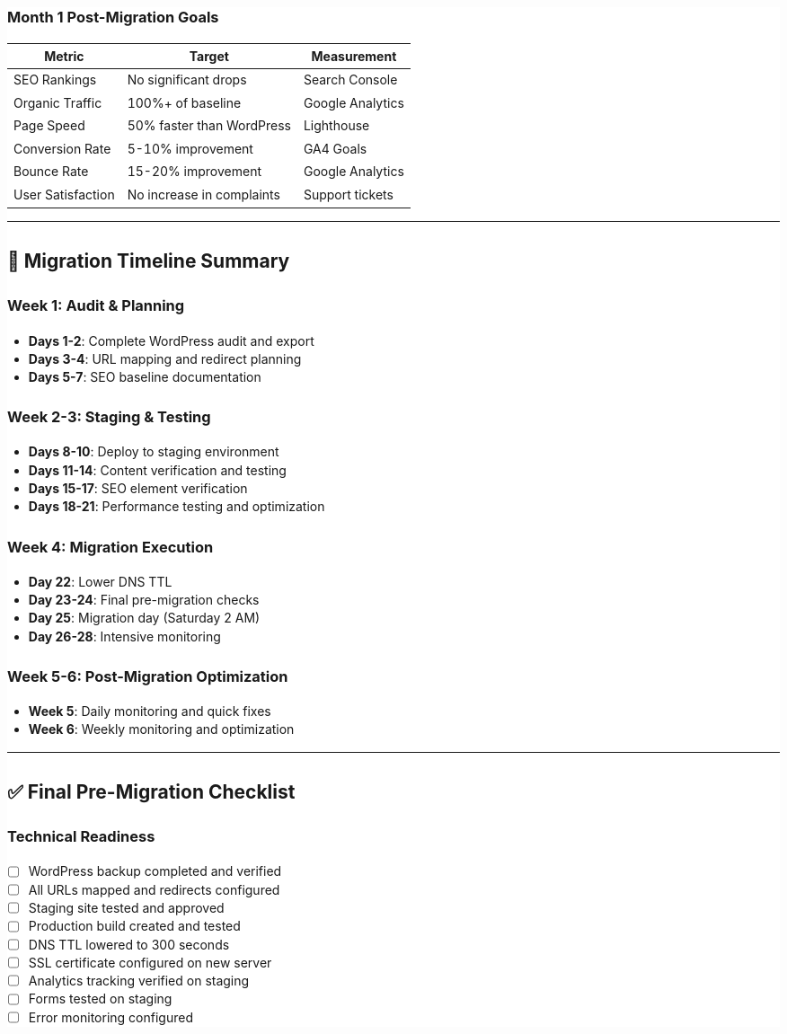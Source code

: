 ### Month 1 Post-Migration Goals

| Metric | Target | Measurement |
|--------|--------|-------------|
| SEO Rankings | No significant drops | Search Console |
| Organic Traffic | 100%+ of baseline | Google Analytics |
| Page Speed | 50% faster than WordPress | Lighthouse |
| Conversion Rate | 5-10% improvement | GA4 Goals |
| Bounce Rate | 15-20% improvement | Google Analytics |
| User Satisfaction | No increase in complaints | Support tickets |

---

## 🎯 Migration Timeline Summary

### Week 1: Audit & Planning
- **Days 1-2**: Complete WordPress audit and export
- **Days 3-4**: URL mapping and redirect planning
- **Days 5-7**: SEO baseline documentation

### Week 2-3: Staging & Testing
- **Days 8-10**: Deploy to staging environment
- **Days 11-14**: Content verification and testing
- **Days 15-17**: SEO element verification
- **Days 18-21**: Performance testing and optimization

### Week 4: Migration Execution
- **Day 22**: Lower DNS TTL
- **Day 23-24**: Final pre-migration checks
- **Day 25**: Migration day (Saturday 2 AM)
- **Day 26-28**: Intensive monitoring

### Week 5-6: Post-Migration Optimization
- **Week 5**: Daily monitoring and quick fixes
- **Week 6**: Weekly monitoring and optimization

---

## ✅ Final Pre-Migration Checklist

### Technical Readiness
- [ ] WordPress backup completed and verified
- [ ] All URLs mapped and redirects configured
- [ ] Staging site tested and approved
- [ ] Production build created and tested
- [ ] DNS TTL lowered to 300 seconds
- [ ] SSL certificate configured on new server
- [ ] Analytics tracking verified on staging
- [ ] Forms tested on staging
- [ ] Error monitoring configured
